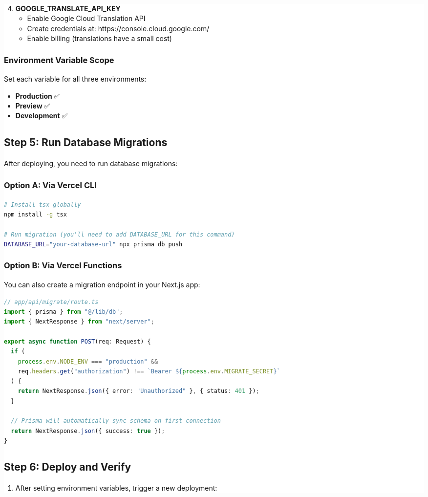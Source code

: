 4. **GOOGLE_TRANSLATE_API_KEY**
   - Enable Google Cloud Translation API
   - Create credentials at: https://console.cloud.google.com/
   - Enable billing (translations have a small cost)

### Environment Variable Scope

Set each variable for all three environments:

- **Production** ✅
- **Preview** ✅
- **Development** ✅

## Step 5: Run Database Migrations

After deploying, you need to run database migrations:

### Option A: Via Vercel CLI

```bash
# Install tsx globally
npm install -g tsx

# Run migration (you'll need to add DATABASE_URL for this command)
DATABASE_URL="your-database-url" npx prisma db push
```

### Option B: Via Vercel Functions

You can also create a migration endpoint in your Next.js app:

```typescript
// app/api/migrate/route.ts
import { prisma } from "@/lib/db";
import { NextResponse } from "next/server";

export async function POST(req: Request) {
  if (
    process.env.NODE_ENV === "production" &&
    req.headers.get("authorization") !== `Bearer ${process.env.MIGRATE_SECRET}`
  ) {
    return NextResponse.json({ error: "Unauthorized" }, { status: 401 });
  }

  // Prisma will automatically sync schema on first connection
  return NextResponse.json({ success: true });
}
```

## Step 6: Deploy and Verify

1. After setting environment variables, trigger a new deployment:
